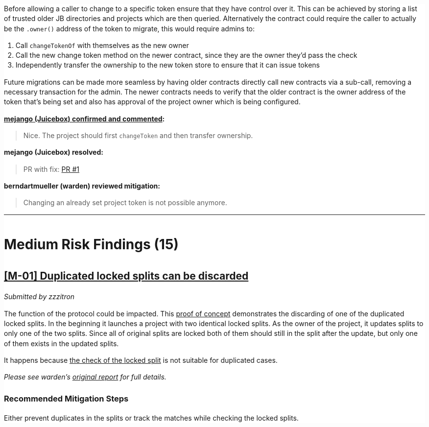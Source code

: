 Before allowing a caller to change to a specific token ensure that they have control over it. This can be achieved by storing a list of trusted older JB directories and projects which are then queried. Alternatively the contract could require the caller to actually be the `.owner()` address of the token to migrate, this would require admins to:

1.  Call `changeTokenOf` with themselves as the new owner
2.  Call the new change token method on the newer contract, since they are the owner they’d pass the check
3.  Independently transfer the ownership to the new token store to ensure that it can issue tokens

Future migrations can be made more seamless by having older contracts directly call new contracts via a sub-call, removing a necessary transaction for the admin. The newer contracts needs to verify that the older contract is the owner address of the token that’s being set and also has approval of the project owner which is being configured.

**[mejango (Juicebox) confirmed and commented](https://github.com/code-423n4/2022-07-juicebox-findings/issues/104#issuecomment-1179367197):**

> Nice. The project should first `changeToken` and then transfer ownership.

**mejango (Juicebox) resolved:**

> PR with fix: [PR #1](https://github.com/jbx-protocol/juice-contracts-v3/pull/1)

**berndartmueller (warden) reviewed mitigation:**

> Changing an already set project token is not possible anymore.

* * *

[](#medium-risk-findings-15)Medium Risk Findings (15)
=====================================================

[](#m-01-duplicated-locked-splits-can-be-discarded)[\[M-01\] Duplicated locked splits can be discarded](https://github.com/code-423n4/2022-07-juicebox-findings/issues/219)
---------------------------------------------------------------------------------------------------------------------------------------------------------------------------

_Submitted by zzzitron_

The function of the protocol could be impacted. This [proof of concept](https://gist.github.com/zzzitron/a8c6067923a87af8e001c05442258370#file-2022-07-juiceboxv2-t-sol-L117-L163) demonstrates the discarding of one of the duplicated locked splits. In the beginning it launches a project with two identical locked splits. As the owner of the project, it updates splits to only one of the two splits. Since all of original splits are locked both of them should still in the split after the update, but only one of them exists in the updated splits.

It happens because [the check of the locked split](https://github.com/jbx-protocol/juice-contracts-v2-code4rena/blob/828bf2f3e719873daa08081cfa0d0a6deaa5ace5/contracts/JBSplitsStore.sol#L211-L221) is not suitable for duplicated cases.

_Please see warden’s [original report](https://github.com/code-423n4/2022-07-juicebox-findings/issues/219) for full details._

### [](#recommended-mitigation-steps-2)Recommended Mitigation Steps

Either prevent duplicates in the splits or track the matches while checking the locked splits.
